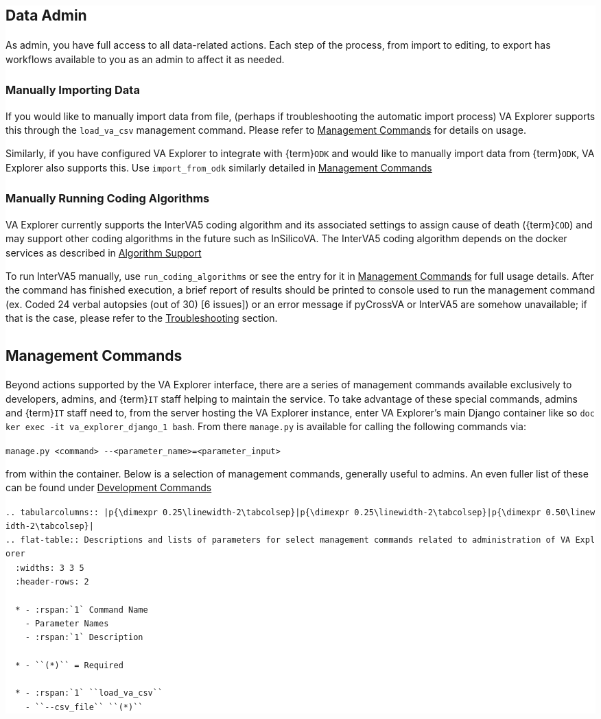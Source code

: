 ## Data Admin

As admin, you have full access to all data-related actions. Each step of the
process, from import to editing, to export has workflows available to you as an
admin to affect it as needed.

### Manually Importing Data

If you would like to manually import data from file, (perhaps if troubleshooting
the automatic import process) VA Explorer supports this through the `load_va_csv`
management command. Please refer to [Management Commands](#management-commands)
for details on usage.

Similarly, if you have configured VA Explorer to integrate with {term}`ODK` and would
like to manually import data from {term}`ODK`, VA Explorer also supports this. Use
`import_from_odk` similarly detailed in [Management Commands](#management-commands)

### Manually Running Coding Algorithms

VA Explorer currently supports the InterVA5 coding algorithm and its associated
settings to assign cause of death ({term}`COD`) and may support other coding algorithms
in the future such as InSilicoVA. The InterVA5 coding algorithm depends on the
docker services as described in [Algorithm Support](../usage/integrations.md#algorithm-support)

To run InterVA5 manually, use `run_coding_algorithms` or see the entry for it in
[Management Commands](#management-commands) for full usage details. After the
command has finished execution, a brief report of results should be printed to
console used to run the management command (ex. Coded 24 verbal autopsies
(out of 30) [6 issues]) or an error message if pyCrossVA or InterVA5 are somehow
unavailable; if that is the case, please refer to the
[Troubleshooting](./troubleshooting) section.

## Management Commands

Beyond actions supported by the VA Explorer interface, there are a series of
management commands available exclusively to developers, admins, and {term}`IT` staff
helping to maintain the service. To take advantage of these special commands,
admins and {term}`IT` staff need to, from the server hosting the VA Explorer instance,
enter VA Explorer’s main Django container like so
`docker exec -it va_explorer_django_1 bash`. From there `manage.py` is available
for calling the following commands via:

```shell
manage.py <command> --<parameter_name>=<parameter_input>
```

from within the container. Below is a selection of management commands,
generally useful to admins. An even fuller list of these can be found under
[Development Commands](../develop.md#development-commands)

````{eval-rst}
.. tabularcolumns:: |p{\dimexpr 0.25\linewidth-2\tabcolsep}|p{\dimexpr 0.25\linewidth-2\tabcolsep}|p{\dimexpr 0.50\linewidth-2\tabcolsep}|
.. flat-table:: Descriptions and lists of parameters for select management commands related to administration of VA Explorer
  :widths: 3 3 5
  :header-rows: 2

  * - :rspan:`1` Command Name
    - Parameter Names
    - :rspan:`1` Description

  * - ``(*)`` = Required

  * - :rspan:`1` ``load_va_csv``
    - ``--csv_file`` ``(*)``
````
